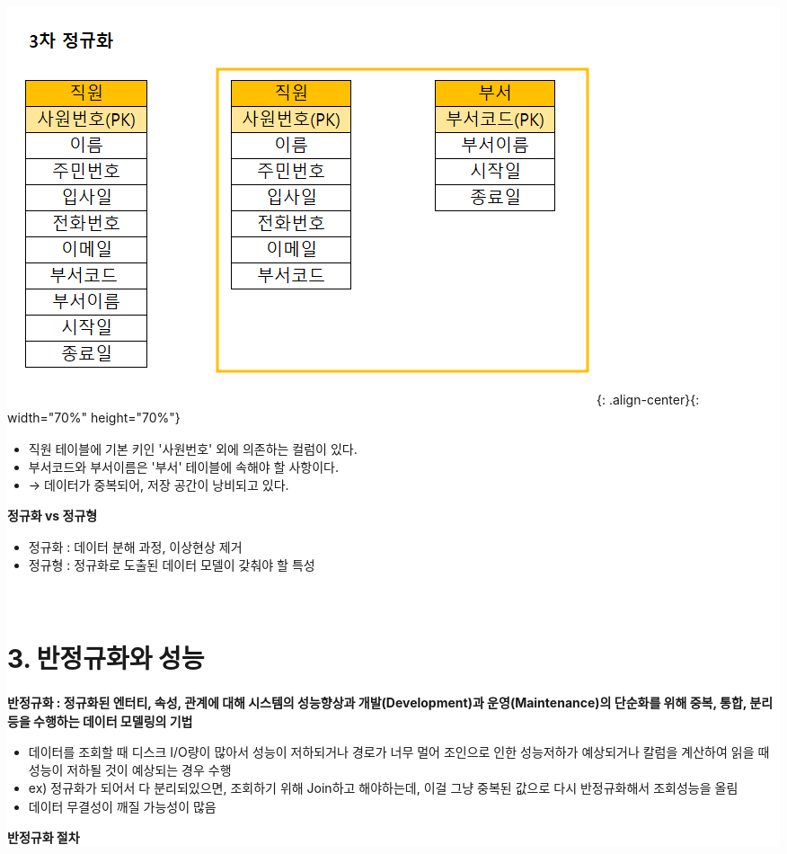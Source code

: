 ![png](/assets/images/sql/sqld/chapter1_2_10.png){: .align-center}{: width="70%" height="70%"}   

  - 직원 테이블에 기본 키인 '사원번호' 외에 의존하는 컬럼이 있다.
  - 부서코드와 부서이름은 '부서' 테이블에 속해야 할 사항이다.
  - → 데이터가 중복되어, 저장 공간이 낭비되고 있다.

**정규화  vs 정규형**
  - 정규화 : 데이터 분해 과정, 이상현상 제거
  - 정규형 : 정규화로 도출된 데이터 모델이 갖춰야 할 특성

<br/> 

# 3. 반정규화와 성능  

**반정규화 : 정규화된 엔터티, 속성, 관계에 대해 시스템의 성능향상과 개발(Development)과 운영(Maintenance)의 단순화를 위해 중복, 통합, 분리 등을 수행하는 데이터 모델링의 기법**
  - 데이터를 조회할 때 디스크 I/O량이 많아서 성능이 저하되거나 경로가 너무 멀어 조인으로 인한 성능저하가 예상되거나 칼럼을 계산하여 읽을 때 성능이 저하될 것이 예상되는 경우 수행
  - ex) 정규화가 되어서 다 분리되있으면, 조회하기 위해 Join하고 해야하는데, 이걸 그냥 중복된 값으로 다시 반정규화해서 조회성능을 올림
  - 데이터 무결성이 깨질 가능성이 많음

**반정규화 절차**
    